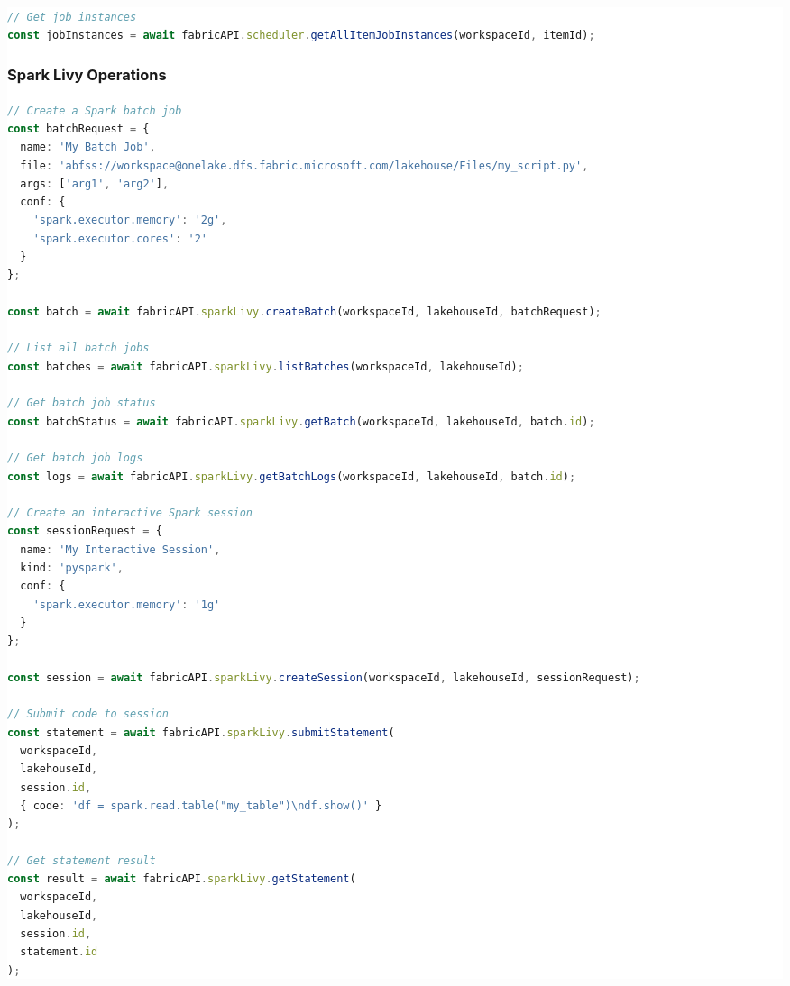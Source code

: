 ```typescript
// Get job instances
const jobInstances = await fabricAPI.scheduler.getAllItemJobInstances(workspaceId, itemId);
```

### Spark Livy Operations

```typescript
// Create a Spark batch job
const batchRequest = {
  name: 'My Batch Job',
  file: 'abfss://workspace@onelake.dfs.fabric.microsoft.com/lakehouse/Files/my_script.py',
  args: ['arg1', 'arg2'],
  conf: {
    'spark.executor.memory': '2g',
    'spark.executor.cores': '2'
  }
};

const batch = await fabricAPI.sparkLivy.createBatch(workspaceId, lakehouseId, batchRequest);

// List all batch jobs
const batches = await fabricAPI.sparkLivy.listBatches(workspaceId, lakehouseId);

// Get batch job status
const batchStatus = await fabricAPI.sparkLivy.getBatch(workspaceId, lakehouseId, batch.id);

// Get batch job logs
const logs = await fabricAPI.sparkLivy.getBatchLogs(workspaceId, lakehouseId, batch.id);

// Create an interactive Spark session
const sessionRequest = {
  name: 'My Interactive Session',
  kind: 'pyspark',
  conf: {
    'spark.executor.memory': '1g'
  }
};

const session = await fabricAPI.sparkLivy.createSession(workspaceId, lakehouseId, sessionRequest);

// Submit code to session
const statement = await fabricAPI.sparkLivy.submitStatement(
  workspaceId, 
  lakehouseId, 
  session.id, 
  { code: 'df = spark.read.table("my_table")\ndf.show()' }
);

// Get statement result
const result = await fabricAPI.sparkLivy.getStatement(
  workspaceId, 
  lakehouseId, 
  session.id, 
  statement.id
);
```
